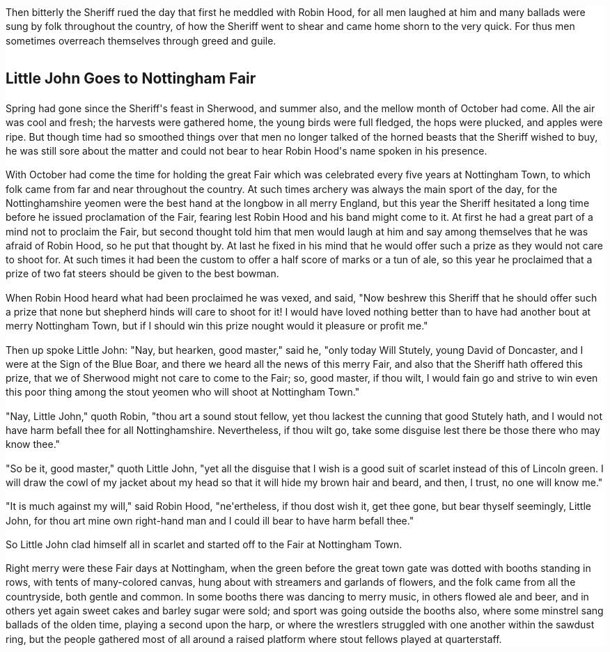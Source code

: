 Then bitterly the Sheriff rued the day that first he meddled with Robin Hood, for all men laughed at him and many ballads were sung by folk throughout the country, of how the Sheriff went to shear and came home shorn to the very quick. For thus men sometimes overreach themselves through greed and guile.


##  Little John Goes to Nottingham Fair

Spring had gone since the Sheriff's feast in Sherwood, and summer also, and the mellow month of October had come. All the air was cool and fresh; the harvests were gathered home, the young birds were full fledged, the hops were plucked, and apples were ripe. But though time had so smoothed things over that men no longer talked of the horned beasts that the Sheriff wished to buy, he was still sore about the matter and could not bear to hear Robin Hood's name spoken in his presence.

With October had come the time for holding the great Fair which was celebrated every five years at Nottingham Town, to which folk came from far and near throughout the country. At such times archery was always the main sport of the day, for the Nottinghamshire yeomen were the best hand at the longbow in all merry England, but this year the Sheriff hesitated a long time before he issued proclamation of the Fair, fearing lest Robin Hood and his band might come to it. At first he had a great part of a mind not to proclaim the Fair, but second thought told him that men would laugh at him and say among themselves that he was afraid of Robin Hood, so he put that thought by. At last he fixed in his mind that he would offer such a prize as they would not care to shoot for. At such times it had been the custom to offer a half score of marks or a tun of ale, so this year he proclaimed that a prize of two fat steers should be given to the best bowman.

When Robin Hood heard what had been proclaimed he was vexed, and said, "Now beshrew this Sheriff that he should offer such a prize that none but shepherd hinds will care to shoot for it! I would have loved nothing better than to have had another bout at merry Nottingham Town, but if I should win this prize nought would it pleasure or profit me."

Then up spoke Little John: "Nay, but hearken, good master," said he, "only today Will Stutely, young David of Doncaster, and I were at the Sign of the Blue Boar, and there we heard all the news of this merry Fair, and also that the Sheriff hath offered this prize, that we of Sherwood might not care to come to the Fair; so, good master, if thou wilt, I would fain go and strive to win even this poor thing among the stout yeomen who will shoot at Nottingham Town."

"Nay, Little John," quoth Robin, "thou art a sound stout fellow, yet thou lackest the cunning that good Stutely hath, and I would not have harm befall thee for all Nottinghamshire. Nevertheless, if thou wilt go, take some disguise lest there be those there who may know thee."

"So be it, good master," quoth Little John, "yet all the disguise that I wish is a good suit of scarlet instead of this of Lincoln green. I will draw the cowl of my jacket about my head so that it will hide my brown hair and beard, and then, I trust, no one will know me."

"It is much against my will," said Robin Hood, "ne'ertheless, if thou dost wish it, get thee gone, but bear thyself seemingly, Little John, for thou art mine own right-hand man and I could ill bear to have harm befall thee."

So Little John clad himself all in scarlet and started off to the Fair at Nottingham Town.

Right merry were these Fair days at Nottingham, when the green before the great town gate was dotted with booths standing in rows, with tents of many-colored canvas, hung about with streamers and garlands of flowers, and the folk came from all the countryside, both gentle and common. In some booths there was dancing to merry music, in others flowed ale and beer, and in others yet again sweet cakes and barley sugar were sold; and sport was going outside the booths also, where some minstrel sang ballads of the olden time, playing a second upon the harp, or where the wrestlers struggled with one another within the sawdust ring, but the people gathered most of all around a raised platform where stout fellows played at quarterstaff.
